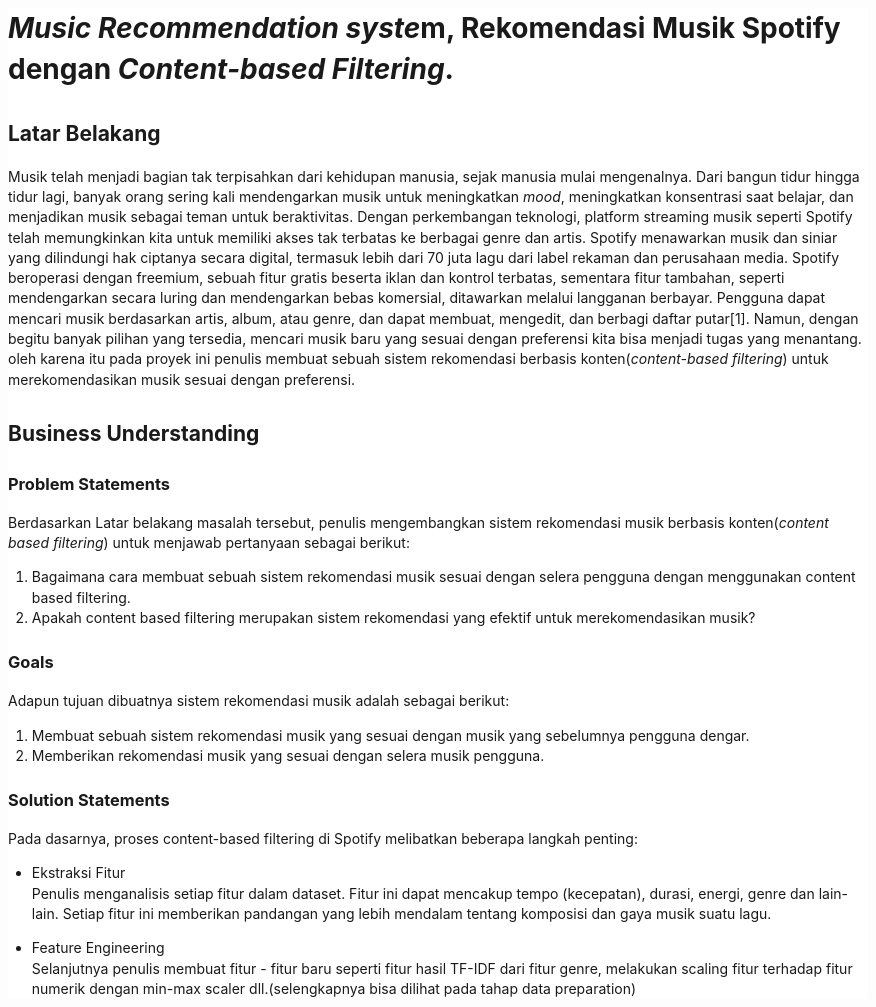 # *Music Recommendation syste*m, Rekomendasi Musik Spotify dengan _Content-based Filtering_.

## Latar Belakang

Musik telah menjadi bagian tak terpisahkan dari kehidupan manusia, sejak manusia mulai mengenalnya. Dari bangun tidur hingga tidur lagi, banyak orang sering kali mendengarkan musik untuk meningkatkan _mood_, meningkatkan konsentrasi saat belajar, dan menjadikan musik sebagai teman untuk beraktivitas. Dengan perkembangan teknologi, platform streaming musik seperti Spotify telah memungkinkan kita untuk memiliki akses tak terbatas ke berbagai genre dan artis. Spotify menawarkan musik dan siniar yang dilindungi hak ciptanya secara digital, termasuk lebih dari 70 juta lagu dari label rekaman dan perusahaan media. Spotify beroperasi dengan freemium, sebuah fitur gratis beserta iklan dan kontrol terbatas, sementara fitur tambahan, seperti mendengarkan secara luring dan mendengarkan bebas komersial, ditawarkan melalui langganan berbayar. Pengguna dapat mencari musik berdasarkan artis, album, atau genre, dan dapat membuat, mengedit, dan berbagi daftar putar[1]. Namun, dengan begitu banyak pilihan yang tersedia, mencari musik baru yang sesuai dengan preferensi kita bisa menjadi tugas yang menantang. oleh karena itu pada proyek ini penulis membuat sebuah sistem rekomendasi berbasis konten(_content-based filtering_) untuk merekomendasikan musik sesuai dengan preferensi.

## Business Understanding

### Problem Statements

Berdasarkan Latar belakang masalah tersebut, penulis mengembangkan sistem rekomendasi musik berbasis konten(_content based filtering_) untuk menjawab pertanyaan sebagai berikut:

1. Bagaimana cara membuat sebuah sistem rekomendasi musik sesuai dengan selera pengguna dengan menggunakan content based filtering.
2. Apakah content based filtering merupakan sistem rekomendasi yang efektif untuk merekomendasikan musik?

### Goals

Adapun tujuan dibuatnya sistem rekomendasi musik adalah sebagai berikut:

1. Membuat sebuah sistem rekomendasi musik yang sesuai dengan musik yang sebelumnya pengguna dengar.
2. Memberikan rekomendasi musik yang sesuai dengan selera musik pengguna.

### Solution Statements

Pada dasarnya, proses content-based filtering di Spotify melibatkan beberapa langkah penting:

- Ekstraksi Fitur<br>
  Penulis menganalisis setiap fitur dalam dataset. Fitur ini dapat mencakup tempo (kecepatan), durasi, energi, genre dan lain-lain. Setiap fitur ini memberikan pandangan yang lebih mendalam tentang komposisi dan gaya musik suatu lagu.

- Feature Engineering <br>
  Selanjutnya penulis membuat fitur - fitur baru seperti fitur hasil TF-IDF dari fitur genre, melakukan scaling fitur terhadap fitur numerik dengan min-max scaler dll.(selengkapnya bisa dilihat pada tahap data preparation)
